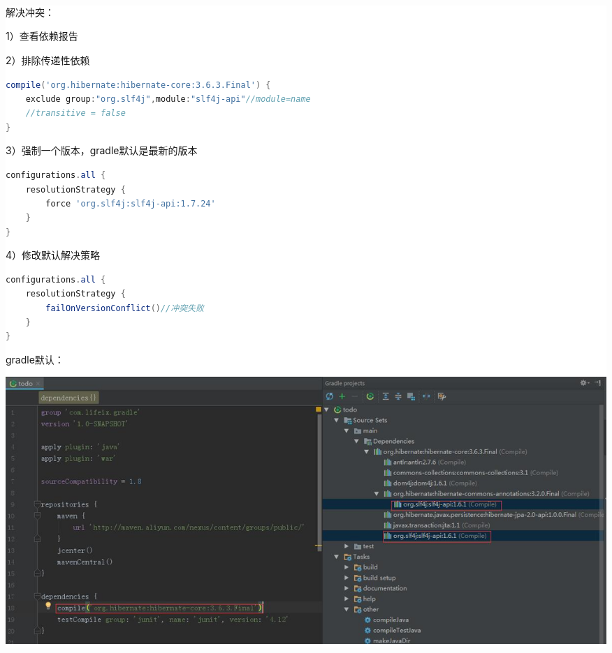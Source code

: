 解决冲突：

1）查看依赖报告

2）排除传递性依赖

```groovy
compile('org.hibernate:hibernate-core:3.6.3.Final') {
    exclude group:"org.slf4j",module:"slf4j-api"//module=name
    //transitive = false
}
```

3）强制一个版本，gradle默认是最新的版本

```groovy
configurations.all {
    resolutionStrategy {
        force 'org.slf4j:slf4j-api:1.7.24'
    }
}
```

4）修改默认解决策略

```groovy
configurations.all {
    resolutionStrategy {
        failOnVersionConflict()//冲突失败
    }
}
```

gradle默认：

![version-conflict2](./pictures/version-conflict2.jpg)
